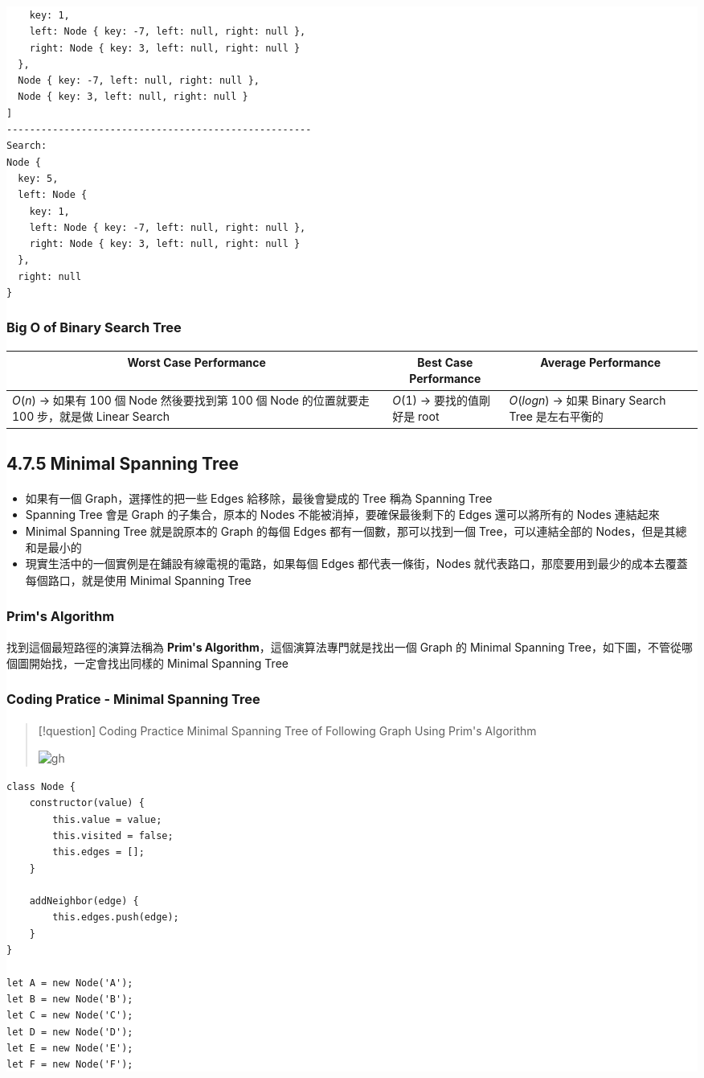 ```JS
    key: 1,
    left: Node { key: -7, left: null, right: null },
    right: Node { key: 3, left: null, right: null }
  },
  Node { key: -7, left: null, right: null },
  Node { key: 3, left: null, right: null }
]
-----------------------------------------------------
Search:  
Node {
  key: 5,
  left: Node {
    key: 1,
    left: Node { key: -7, left: null, right: null },
    right: Node { key: 3, left: null, right: null }
  },
  right: null
}
```

### Big O of Binary Search Tree

| Worst Case Performance                                                    | Best Case Performance  | Average Performance                       |
| ------------------------------------------------------------------------- | ---------------------- | ----------------------------------------- |
| $O(n)$ -> 如果有 100 個 Node 然後要找到第 100 個 Node 的位置就要走 100 步，就是做 Linear Search | $O(1)$ -> 要找的值剛好是 root | $O(logn)$ -> 如果 Binary Search Tree 是左右平衡的 |
## 4.7.5 Minimal Spanning Tree

- 如果有一個 Graph，選擇性的把一些 Edges 給移除，最後會變成的 Tree 稱為 Spanning Tree
- Spanning Tree 會是 Graph 的子集合，原本的 Nodes 不能被消掉，要確保最後剩下的 Edges 還可以將所有的 Nodes 連結起來
- Minimal Spanning Tree 就是說原本的 Graph 的每個 Edges 都有一個數，那可以找到一個 Tree，可以連結全部的 Nodes，但是其總和是最小的
- 現實生活中的一個實例是在鋪設有線電視的電路，如果每個 Edges 都代表一條街，Nodes 就代表路口，那麼要用到最少的成本去覆蓋每個路口，就是使用 Minimal Spanning Tree
### Prim's Algorithm

找到這個最短路徑的演算法稱為 **Prim's Algorithm**，這個演算法專門就是找出一個 Graph 的 Minimal Spanning Tree，如下圖，不管從哪個圖開始找，一定會找出同樣的 Minimal Spanning Tree
### Coding Pratice - Minimal Spanning Tree

> [!question] Coding Practice
> Minimal Spanning Tree of Following Graph Using Prim's Algorithm
> 
> ![gh](https://raw.githubusercontent.com/SeanChenR/img_gif/main/myimage/1741935674000do5pte.png)

```JS
class Node {
    constructor(value) {
        this.value = value;
        this.visited = false;
        this.edges = [];
    }

    addNeighbor(edge) {
        this.edges.push(edge);
    }
}

let A = new Node('A');
let B = new Node('B');
let C = new Node('C');
let D = new Node('D');
let E = new Node('E');
let F = new Node('F');

```